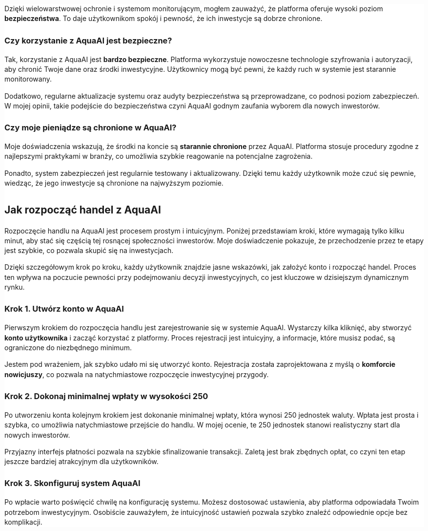 Dzięki wielowarstwowej ochronie i systemom monitorującym, mogłem zauważyć, że platforma oferuje wysoki poziom **bezpieczeństwa**. To daje użytkownikom spokój i pewność, że ich inwestycje są dobrze chronione.

### Czy korzystanie z AquaAI jest bezpieczne?  
Tak, korzystanie z AquaAI jest **bardzo bezpieczne**. Platforma wykorzystuje nowoczesne technologie szyfrowania i autoryzacji, aby chronić Twoje dane oraz środki inwestycyjne. Użytkownicy mogą być pewni, że każdy ruch w systemie jest starannie monitorowany.  

Dodatkowo, regularne aktualizacje systemu oraz audyty bezpieczeństwa są przeprowadzane, co podnosi poziom zabezpieczeń. W mojej opinii, takie podejście do bezpieczeństwa czyni AquaAI godnym zaufania wyborem dla nowych inwestorów.

### Czy moje pieniądze są chronione w AquaAI?  
Moje doświadczenia wskazują, że środki na koncie są **starannie chronione** przez AquaAI. Platforma stosuje procedury zgodne z najlepszymi praktykami w branży, co umożliwia szybkie reagowanie na potencjalne zagrożenia.  

Ponadto, system zabezpieczeń jest regularnie testowany i aktualizowany. Dzięki temu każdy użytkownik może czuć się pewnie, wiedząc, że jego inwestycje są chronione na najwyższym poziomie.

## Jak rozpocząć handel z AquaAI  
Rozpoczęcie handlu na AquaAI jest procesem prostym i intuicyjnym. Poniżej przedstawiam kroki, które wymagają tylko kilku minut, aby stać się częścią tej rosnącej społeczności inwestorów. Moje doświadczenie pokazuje, że przechodzenie przez te etapy jest szybkie, co pozwala skupić się na inwestycjach.  

Dzięki szczegółowym krok po kroku, każdy użytkownik znajdzie jasne wskazówki, jak założyć konto i rozpocząć handel. Proces ten wpływa na poczucie pewności przy podejmowaniu decyzji inwestycyjnych, co jest kluczowe w dzisiejszym dynamicznym rynku.

### Krok 1. Utwórz konto w AquaAI  
Pierwszym krokiem do rozpoczęcia handlu jest zarejestrowanie się w systemie AquaAI. Wystarczy kilka kliknięć, aby stworzyć **konto użytkownika** i zacząć korzystać z platformy. Proces rejestracji jest intuicyjny, a informacje, które musisz podać, są ograniczone do niezbędnego minimum.  

Jestem pod wrażeniem, jak szybko udało mi się utworzyć konto. Rejestracja została zaprojektowana z myślą o **komforcie nowicjuszy**, co pozwala na natychmiastowe rozpoczęcie inwestycyjnej przygody.

### Krok 2. Dokonaj minimalnej wpłaty w wysokości 250  
Po utworzeniu konta kolejnym krokiem jest dokonanie minimalnej wpłaty, która wynosi 250 jednostek waluty. Wpłata jest prosta i szybka, co umożliwia natychmiastowe przejście do handlu. W mojej ocenie, te 250 jednostek stanowi realistyczny start dla nowych inwestorów.  

Przyjazny interfejs płatności pozwala na szybkie sfinalizowanie transakcji. Zaletą jest brak zbędnych opłat, co czyni ten etap jeszcze bardziej atrakcyjnym dla użytkowników.

### Krok 3. Skonfiguruj system AquaAI  
Po wpłacie warto poświęcić chwilę na konfigurację systemu. Możesz dostosować ustawienia, aby platforma odpowiadała Twoim potrzebom inwestycyjnym. Osobiście zauważyłem, że intuicyjność ustawień pozwala szybko znaleźć odpowiednie opcje bez komplikacji.  
